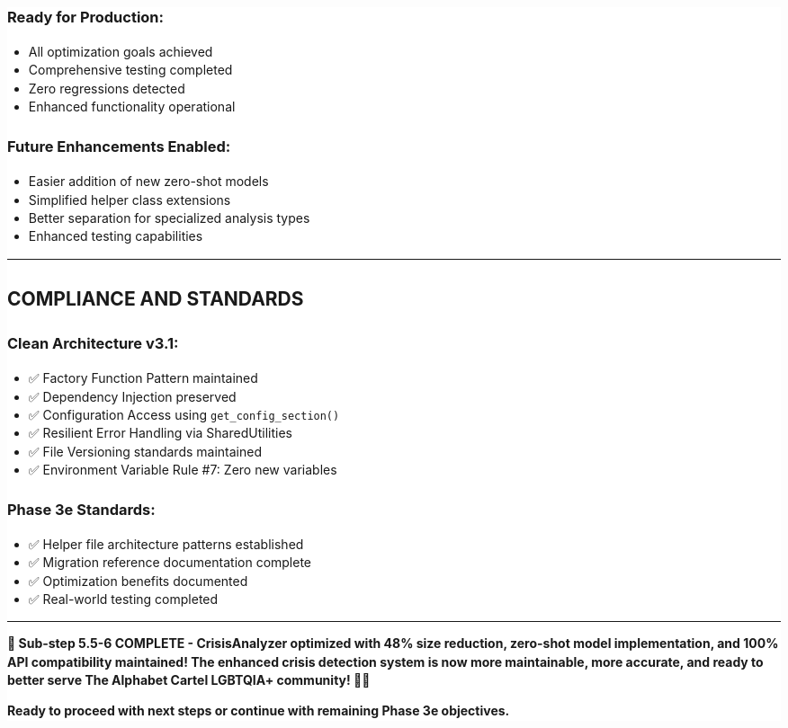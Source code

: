 ### **Ready for Production:**
- All optimization goals achieved
- Comprehensive testing completed
- Zero regressions detected
- Enhanced functionality operational

### **Future Enhancements Enabled:**
- Easier addition of new zero-shot models
- Simplified helper class extensions
- Better separation for specialized analysis types
- Enhanced testing capabilities

---

## COMPLIANCE AND STANDARDS

### **Clean Architecture v3.1:**
- ✅ Factory Function Pattern maintained
- ✅ Dependency Injection preserved
- ✅ Configuration Access using `get_config_section()`
- ✅ Resilient Error Handling via SharedUtilities
- ✅ File Versioning standards maintained
- ✅ Environment Variable Rule #7: Zero new variables

### **Phase 3e Standards:**
- ✅ Helper file architecture patterns established
- ✅ Migration reference documentation complete
- ✅ Optimization benefits documented
- ✅ Real-world testing completed

---

**🎉 Sub-step 5.5-6 COMPLETE - CrisisAnalyzer optimized with 48% size reduction, zero-shot model implementation, and 100% API compatibility maintained! The enhanced crisis detection system is now more maintainable, more accurate, and ready to better serve The Alphabet Cartel LGBTQIA+ community! 🏳️‍🌈**

**Ready to proceed with next steps or continue with remaining Phase 3e objectives.**